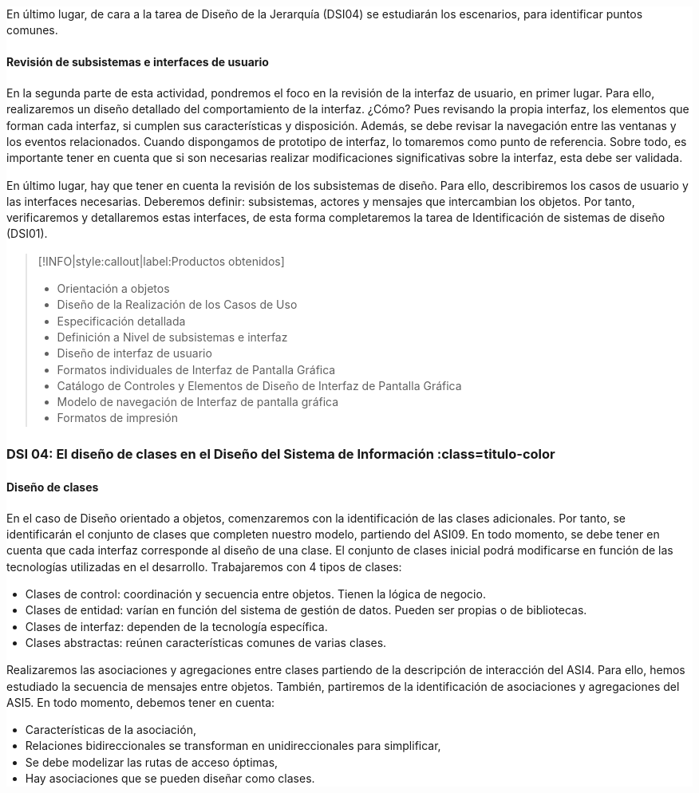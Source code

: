 En último lugar, de cara a la tarea de Diseño de la Jerarquía (DSI04) se estudiarán los escenarios, para identificar puntos comunes.

#### Revisión de subsistemas e interfaces de usuario

En la segunda parte de esta actividad, pondremos el foco en la revisión de la interfaz de usuario, en primer lugar. Para ello, realizaremos un diseño detallado del comportamiento de la interfaz. ¿Cómo? Pues revisando la propia interfaz, los elementos que forman cada interfaz, si cumplen sus características y disposición. Además, se debe revisar la navegación entre las ventanas y los eventos relacionados. Cuando dispongamos de prototipo de interfaz, lo tomaremos como punto de referencia. Sobre todo, es importante tener en cuenta que si son necesarias realizar modificaciones significativas sobre la interfaz, esta debe ser validada.

En último lugar, hay que tener en cuenta la revisión de los subsistemas de diseño. Para ello, describiremos los casos de usuario y las interfaces necesarias. Deberemos definir: subsistemas, actores y mensajes que intercambian los objetos. Por tanto, verificaremos y detallaremos estas interfaces, de esta forma completaremos la tarea de Identificación de sistemas de diseño (DSI01).

> [!INFO|style:callout|label:Productos obtenidos]
> - Orientación a objetos
> - Diseño de la Realización de los Casos de Uso
> - Especificación detallada
> - Definición a Nivel de subsistemas e interfaz
> - Diseño de interfaz de usuario
> - Formatos individuales de Interfaz de Pantalla Gráfica
> - Catálogo de Controles y Elementos de Diseño de Interfaz de Pantalla Gráfica
> - Modelo de navegación de Interfaz de pantalla gráfica
> - Formatos de impresión

### DSI 04: El diseño de clases en el Diseño del Sistema de Información :class=titulo-color 

#### Diseño de clases

En el caso de Diseño orientado a objetos, comenzaremos con la identificación de las clases adicionales. Por tanto, se identificarán el conjunto de clases que completen nuestro modelo, partiendo del ASI09. En todo momento, se debe tener en cuenta que cada interfaz corresponde al diseño de una clase. El conjunto de clases inicial podrá modificarse en función de las tecnologías utilizadas en el desarrollo. Trabajaremos con 4 tipos de clases:
- Clases de control: coordinación y secuencia entre objetos. Tienen la lógica de negocio.
- Clases de entidad: varían en función del sistema de gestión de datos. Pueden ser propias o de bibliotecas.
- Clases de interfaz: dependen de la tecnología específica.
- Clases abstractas: reúnen características comunes de varias clases.

Realizaremos las asociaciones y agregaciones entre clases partiendo de la descripción de interacción del ASI4. Para ello, hemos estudiado la secuencia de mensajes entre objetos. También, partiremos de la identificación de asociaciones y agregaciones del ASI5. En todo momento, debemos tener en cuenta:
- Características de la asociación,
- Relaciones bidireccionales se transforman en unidireccionales para simplificar,
- Se debe modelizar las rutas de acceso óptimas,
- Hay asociaciones que se pueden diseñar como clases.
